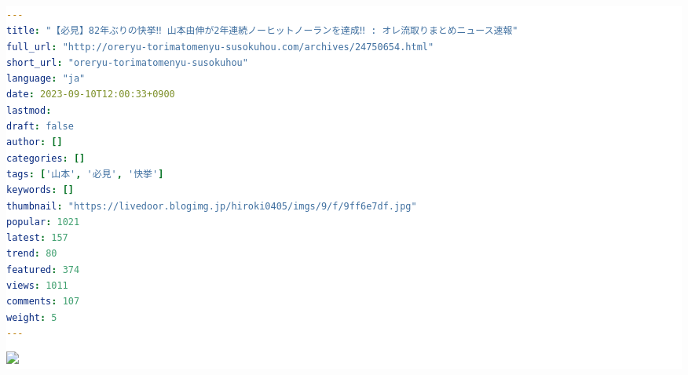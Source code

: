 ```yaml
---
title: "【必見】82年ぶりの快挙‼ 山本由伸が2年連続ノーヒットノーランを達成‼ : オレ流取りまとめニュース速報"
full_url: "http://oreryu-torimatomenyu-susokuhou.com/archives/24750654.html"
short_url: "oreryu-torimatomenyu-susokuhou"
language: "ja"
date: 2023-09-10T12:00:33+0900
lastmod: 
draft: false
author: []
categories: []
tags: ['山本', '必見', '快挙']
keywords: []
thumbnail: "https://livedoor.blogimg.jp/hiroki0405/imgs/9/f/9ff6e7df.jpg"
popular: 1021
latest: 157
trend: 80
featured: 374
views: 1011
comments: 107
weight: 5
---
```


![](https://livedoor.blogimg.jp/hiroki0405/imgs/9/f/9ff6e7df.jpg)
